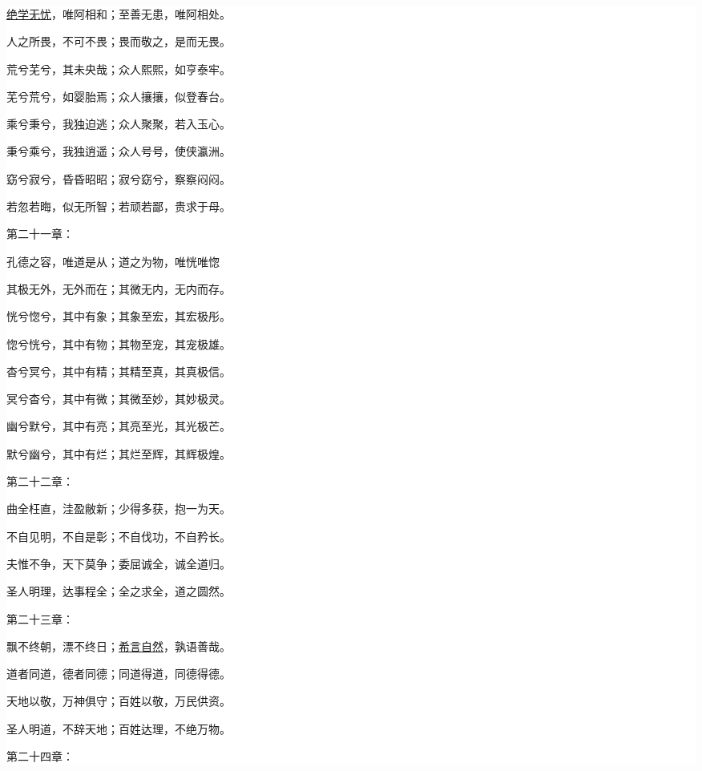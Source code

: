 [绝学无忧](https://www.zhihu.com/search?q=%E7%BB%9D%E5%AD%A6%E6%97%A0%E5%BF%A7&search_source=Entity&hybrid_search_source=Entity&hybrid_search_extra=%7B%22sourceType%22%3A%22answer%22%2C%22sourceId%22%3A2973115477%7D)，唯阿相和；至善无患，唯阿相处。

人之所畏，不可不畏；畏而敬之，是而无畏。

荒兮芜兮，其未央哉；众人熙熙，如亨泰牢。

芜兮荒兮，如婴胎焉；众人攘攘，似登春台。

乘兮秉兮，我独迫逃；众人聚聚，若入玉心。

秉兮乘兮，我独逍遥；众人号号，使侠瀛洲。

窈兮寂兮，昏昏昭昭；寂兮窈兮，察察闷闷。

若忽若晦，似无所智；若顽若鄙，贵求于母。

  

第二十一章：

孔德之容，唯道是从；道之为物，唯恍唯惚

其极无外，无外而在；其微无内，无内而存。

恍兮惚兮，其中有象；其象至宏，其宏极彤。

惚兮恍兮，其中有物；其物至宠，其宠极雄。

杳兮冥兮，其中有精；其精至真，其真极信。

冥兮杳兮，其中有微；其微至妙，其妙极灵。

幽兮默兮，其中有亮；其亮至光，其光极芒。

默兮幽兮，其中有烂；其烂至辉，其辉极煌。

  

第二十二章：

曲全枉直，洼盈敝新；少得多获，抱一为天。

不自见明，不自是彰；不自伐功，不自矜长。

夫惟不争，天下莫争；委屈诚全，诚全道归。

圣人明理，达事程全；全之求全，道之圆然。

  

第二十三章：

飘不终朝，漂不终日；[希言自然](https://www.zhihu.com/search?q=%E5%B8%8C%E8%A8%80%E8%87%AA%E7%84%B6&search_source=Entity&hybrid_search_source=Entity&hybrid_search_extra=%7B%22sourceType%22%3A%22answer%22%2C%22sourceId%22%3A2973115477%7D)，孰语善哉。

道者同道，德者同德；同道得道，同德得德。

天地以敬，万神俱守；百姓以敬，万民供资。

圣人明道，不辞天地；百姓达理，不绝万物。

  

第二十四章：

